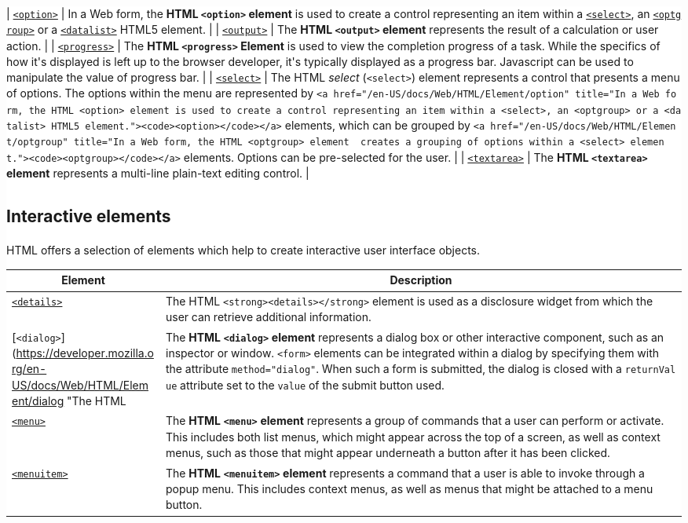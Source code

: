 | [`<option>`](https://developer.mozilla.org/en-US/docs/Web/HTML/Element/option "In a Web form, the HTML <option> element is used to create a control representing an item within a <select>, an <optgroup> or a <datalist> HTML5 element.") | In a Web form, the **HTML `<option>` element** is used to create a control representing an item within a [`<select>`](https://developer.mozilla.org/en-US/docs/Web/HTML/Element/select "The HTML select (<select>) element represents a control that presents a menu of options. The options within the menu are represented by <option> elements, which can be grouped by <optgroup> elements. Options can be pre-selected for the user."), an [`<optgroup>`](https://developer.mozilla.org/en-US/docs/Web/HTML/Element/optgroup "In a Web form, the HTML <optgroup> element  creates a grouping of options within a <select> element.") or a [`<datalist>`](https://developer.mozilla.org/en-US/docs/Web/HTML/Element/datalist "The HTML Datalist Element (<datalist>) contains a set of <option> elements that represent the values available for other controls.") HTML5 element. |
| [`<output>`](https://developer.mozilla.org/en-US/docs/Web/HTML/Element/output "The HTML <output> element represents the result of a calculation or user action.") | The **HTML `<output>` element** represents the result of a calculation or user action. |
| [`<progress>`](https://developer.mozilla.org/en-US/docs/Web/HTML/Element/progress "The HTML <progress> Element is used to view the completion progress of a task. While the specifics of how it's displayed is left up to the browser developer, it's typically displayed as a progress bar. Javascript can be used to manipulate the value of progress bar.") | The **HTML `<progress>` Element** is used to view the completion progress of a task. While the specifics of how it's displayed is left up to the browser developer, it's typically displayed as a progress bar. Javascript can be used to manipulate the value of progress bar. |
| [`<select>`](https://developer.mozilla.org/en-US/docs/Web/HTML/Element/select "The HTML select (<select>) element represents a control that presents a menu of options. The options within the menu are represented by <option> elements, which can be grouped by <optgroup> elements. Options can be pre-selected for the user.") | The HTML _select_ (`<select>`) element represents a control that presents a menu of options. The options within the menu are represented by `<a href="/en-US/docs/Web/HTML/Element/option" title="In a Web form, the HTML <option> element is used to create a control representing an item within a <select>, an <optgroup> or a <datalist> HTML5 element."><code><option></code></a>` elements, which can be grouped by `<a href="/en-US/docs/Web/HTML/Element/optgroup" title="In a Web form, the HTML <optgroup> element  creates a grouping of options within a <select> element."><code><optgroup></code></a>` elements. Options can be pre-selected for the user. |
| [`<textarea>`](https://developer.mozilla.org/en-US/docs/Web/HTML/Element/textarea "The HTML <textarea> element represents a multi-line plain-text editing control.") | The **HTML `<textarea> ` element** represents a multi-line plain-text editing control. |

## Interactive elements

HTML offers a selection of elements which help to create interactive user interface objects.

| Element | Description |
| --- | --- |
| [`<details>`](https://developer.mozilla.org/en-US/docs/Web/HTML/Element/details "The HTML <details> element is used as a disclosure widget from which the user can retrieve additional information.") | The HTML `<strong><details></strong>` element is used as a disclosure widget from which the user can retrieve additional information. |
| [`<dialog>`](https://developer.mozilla.org/en-US/docs/Web/HTML/Element/dialog "The HTML <dialog> element represents a dialog box or other interactive component, such as an inspector or window. <form> elements can be integrated within a dialog by specifying them with the attribute method="dialog". When such a form is submitted, the dialog is closed with a returnValue attribute set to the value of the submit button used.") | The **HTML `<dialog>` element** represents a dialog box or other interactive component, such as an inspector or window. `<form>` elements can be integrated within a dialog by specifying them with the attribute `method="dialog"`. When such a form is submitted, the dialog is closed with a `returnValue` attribute set to the `value` of the submit button used. |
| [`<menu>`](https://developer.mozilla.org/en-US/docs/Web/HTML/Element/menu "The HTML <menu> element represents a group of commands that a user can perform or activate. This includes both list menus, which might appear across the top of a screen, as well as context menus, such as those that might appear underneath a button after it has been clicked.") | The **HTML `<menu>` element** represents a group of commands that a user can perform or activate. This includes both list menus, which might appear across the top of a screen, as well as context menus, such as those that might appear underneath a button after it has been clicked. |
| [`<menuitem>`](https://developer.mozilla.org/en-US/docs/Web/HTML/Element/menuitem "The HTML <menuitem> element represents a command that a user is able to invoke through a popup menu. This includes context menus, as well as menus that might be attached to a menu button.") | The **HTML `<menuitem>` element** represents a command that a user is able to invoke through a popup menu. This includes context menus, as well as menus that might be attached to a menu button. |
